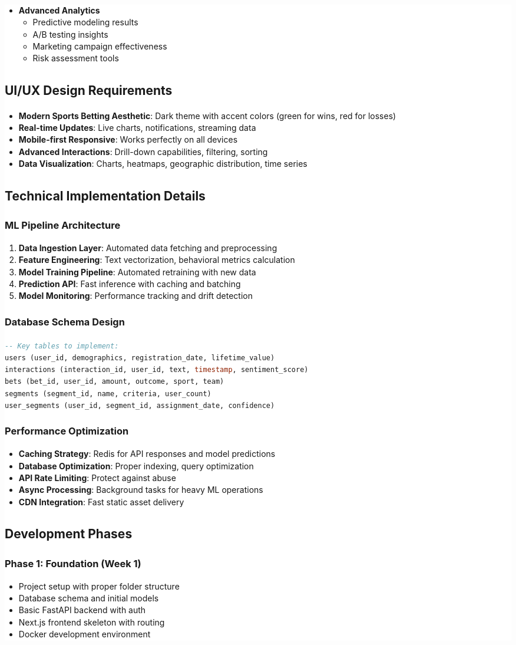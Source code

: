 - **Advanced Analytics**
  - Predictive modeling results
  - A/B testing insights
  - Marketing campaign effectiveness
  - Risk assessment tools

## UI/UX Design Requirements
- **Modern Sports Betting Aesthetic**: Dark theme with accent colors (green for wins, red for losses)
- **Real-time Updates**: Live charts, notifications, streaming data
- **Mobile-first Responsive**: Works perfectly on all devices
- **Advanced Interactions**: Drill-down capabilities, filtering, sorting
- **Data Visualization**: Charts, heatmaps, geographic distribution, time series

## Technical Implementation Details

### ML Pipeline Architecture
1. **Data Ingestion Layer**: Automated data fetching and preprocessing
2. **Feature Engineering**: Text vectorization, behavioral metrics calculation
3. **Model Training Pipeline**: Automated retraining with new data
4. **Prediction API**: Fast inference with caching and batching
5. **Model Monitoring**: Performance tracking and drift detection

### Database Schema Design
```sql
-- Key tables to implement:
users (user_id, demographics, registration_date, lifetime_value)
interactions (interaction_id, user_id, text, timestamp, sentiment_score)
bets (bet_id, user_id, amount, outcome, sport, team)
segments (segment_id, name, criteria, user_count)
user_segments (user_id, segment_id, assignment_date, confidence)
```

### Performance Optimization
- **Caching Strategy**: Redis for API responses and model predictions
- **Database Optimization**: Proper indexing, query optimization
- **API Rate Limiting**: Protect against abuse
- **Async Processing**: Background tasks for heavy ML operations
- **CDN Integration**: Fast static asset delivery

## Development Phases

### Phase 1: Foundation (Week 1)
- Project setup with proper folder structure
- Database schema and initial models
- Basic FastAPI backend with auth
- Next.js frontend skeleton with routing
- Docker development environment
